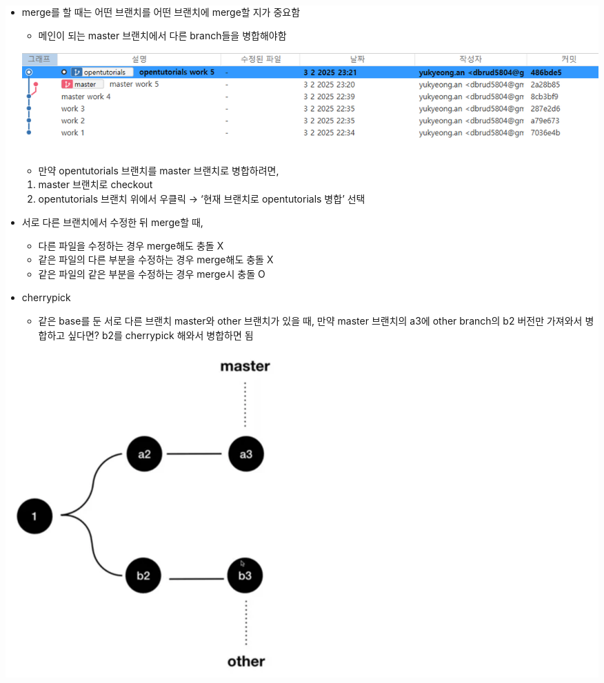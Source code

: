 - merge를 할 때는 어떤 브랜치를 어떤 브랜치에 merge할 지가 중요함
    - 메인이 되는 master 브랜치에서 다른 branch들을 병합해야함
    
    ![image.png](./gitStudy/img/image%203.png)
    
    - 만약 opentutorials 브랜치를 master 브랜치로 병합하려면,
    1. master 브랜치로 checkout
    2. opentutorials 브랜치 위에서 우클릭 → ‘현재 브랜치로 opentutorials 병합’ 선택
- 서로 다른 브랜치에서 수정한 뒤 merge할 때,
    - 다른 파일을 수정하는 경우 merge해도 충돌 X
    - 같은 파일의 다른 부분을 수정하는 경우 merge해도 충돌 X
    - 같은 파일의 같은 부분을 수정하는 경우 merge시 충돌 O
- cherrypick
    - 같은 base를 둔 서로 다른 브랜치 master와 other 브랜치가 있을 때, 만약 master 브랜치의 a3에 other branch의 b2 버전만 가져와서 병합하고 싶다면? b2를 cherrypick 해와서 병합하면 됨

![image.png](./gitStudy/img/b8450d68-1f7e-4ba4-827b-7a321c6ce85c.png)
